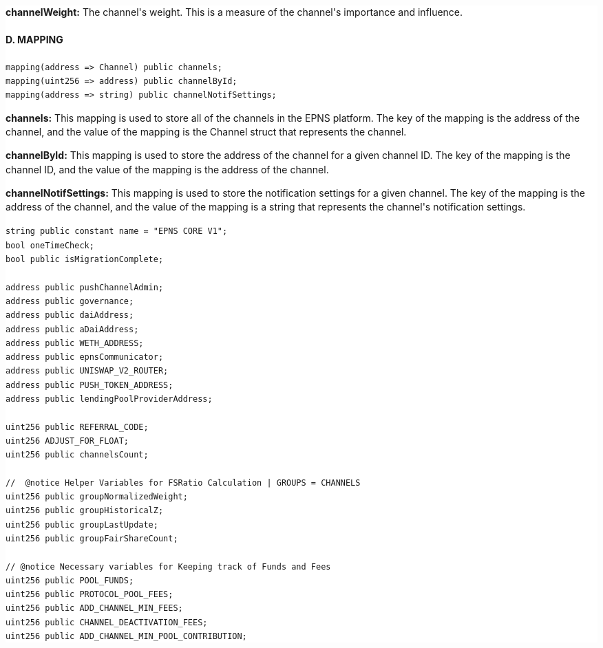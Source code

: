 **channelWeight:** The channel's weight. This is a measure of the channel's importance and influence.

#### D. MAPPING

```
mapping(address => Channel) public channels;
mapping(uint256 => address) public channelById;
mapping(address => string) public channelNotifSettings;
```

**channels:** This mapping is used to store all of the channels in the EPNS platform. The key of the mapping is the address of the channel, and the value of the mapping is the Channel struct that represents the channel.

**channelById:** This mapping is used to store the address of the channel for a given channel ID. The key of the mapping is the channel ID, and the value of the mapping is the address of the channel.

**channelNotifSettings:** This mapping is used to store the notification settings for a given channel. The key of the mapping is the address of the channel, and the value of the mapping is a string that represents the channel's notification settings.

```
string public constant name = "EPNS CORE V1";
bool oneTimeCheck;
bool public isMigrationComplete;

address public pushChannelAdmin;
address public governance;
address public daiAddress;
address public aDaiAddress;
address public WETH_ADDRESS;
address public epnsCommunicator;
address public UNISWAP_V2_ROUTER;
address public PUSH_TOKEN_ADDRESS;
address public lendingPoolProviderAddress;

uint256 public REFERRAL_CODE;
uint256 ADJUST_FOR_FLOAT;
uint256 public channelsCount;

//  @notice Helper Variables for FSRatio Calculation | GROUPS = CHANNELS
uint256 public groupNormalizedWeight;
uint256 public groupHistoricalZ;
uint256 public groupLastUpdate;
uint256 public groupFairShareCount;

// @notice Necessary variables for Keeping track of Funds and Fees
uint256 public POOL_FUNDS;
uint256 public PROTOCOL_POOL_FEES;
uint256 public ADD_CHANNEL_MIN_FEES;
uint256 public CHANNEL_DEACTIVATION_FEES;
uint256 public ADD_CHANNEL_MIN_POOL_CONTRIBUTION;
```
